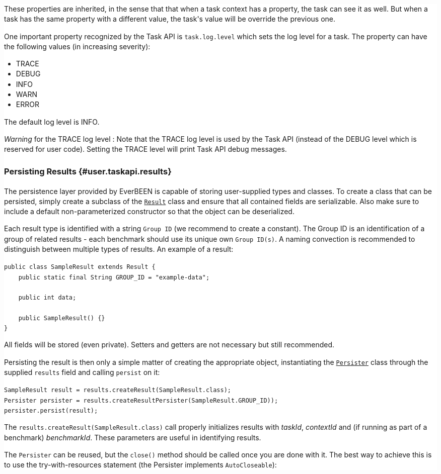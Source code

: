 These properties are inherited, in the sense that that when a task context has a property, the task can see it as well. But when a task has the same property with a different value, the task's value will be override the previous one.

One important property recognized by the Task API is `task.log.level` which sets the log level for a task. The property can have the following values (in increasing severity):

* TRACE
* DEBUG
* INFO
* WARN
* ERROR

The default log level is INFO.


*Warning* for the TRACE log level
:	Note that the TRACE log level is used by the Task API (instead of the DEBUG level which is reserved for user code). Setting the TRACE level will print Task API debug messages.

### Persisting Results {#user.taskapi.results}

The persistence layer provided by EverBEEN is capable of storing user-supplied types and classes. To create a class that can be persisted, simply create a subclass of the [`Result`](http://everbeen.cz/javadoc/everBeen/cz/cuni/mff/d3s/been/results/Result.html) class and ensure that all contained fields are serializable. Also make sure to include a default non-parameterized constructor so that the object can be deserialized.


Each result type is identified with a string `Group ID` (we recommend to create a constant). The Group ID is an identification of a group of related results - each benchmark should use its unique own `Group ID(s)`. A naming convection is recommended to distinguish between multiple types of results. An example of a result:

	public class SampleResult extends Result {
		public static final String GROUP_ID = "example-data";

		public int data;

		public SampleResult() {}
	}

All fields will be stored (even private). Setters and getters are not necessary but still recommended.

Persisting the result is then only a simple matter of creating the appropriate object, instantiating the [`Persister`](http://everbeen.cz/javadoc/everBeen/cz/cuni/mff/d3s/been/taskapi/Persister.html) class through the supplied `results` field and calling `persist` on it:

	SampleResult result = results.createResult(SampleResult.class);
	Persister persister = results.createResultPersister(SampleResult.GROUP_ID));
	persister.persist(result);

The `results.createResult(SampleResult.class)` call properly initializes results with *taskId*, *contextId* and (if running as part of a benchmark) *benchmarkId*. These parameters are useful in identifying results.

The `Persister` can be reused, but the `close()` method should be called once you are done with it. The best way to achieve this is to use the try-with-resources statement (the Persister implements `AutoCloseable`):
